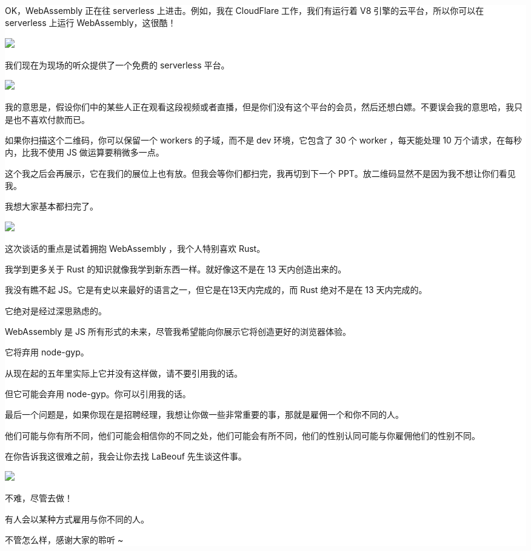OK，WebAssembly 正在往 serverless 上进击。例如，我在 CloudFlare 工作，我们有运行着 V8 引擎的云平台，所以你可以在 serverless 上运行 WebAssembly，这很酷！

![](https://user-gold-cdn.xitu.io/2019/8/8/16c6d5dd8c0c351b?w=2452&h=1132&f=png&s=540386)

我们现在为现场的听众提供了一个免费的 serverless 平台。

![](https://user-gold-cdn.xitu.io/2019/8/8/16c6d5de8d8c9214?w=2214&h=1248&f=png&s=368468)

我的意思是，假设你们中的某些人正在观看这段视频或者直播，但是你们没有这个平台的会员，然后还想白嫖。不要误会我的意思哈，我只是也不喜欢付款而已。

如果你扫描这个二维码，你可以保留一个 workers 的子域，而不是 dev 环境，它包含了 30 个 worker ，每天能处理 10 万个请求，在每秒内，比我不使用 JS 做运算要稍微多一点。

这个我之后会再展示，它在我们的展位上也有放。但我会等你们都扫完，我再切到下一个 PPT。放二维码显然不是因为我不想让你们看见我。

我想大家基本都扫完了。

![](https://user-gold-cdn.xitu.io/2019/8/8/16c6d5e4a8cddd25?w=2502&h=1238&f=png&s=670166)

这次谈话的重点是试着拥抱 WebAssembly ，我个人特别喜欢 Rust。

我学到更多关于 Rust 的知识就像我学到新东西一样。就好像这不是在 13 天内创造出来的。

我没有瞧不起 JS。它是有史以来最好的语言之一，但它是在13天内完成的，而 Rust 绝对不是在 13 天内完成的。

它绝对是经过深思熟虑的。

WebAssembly 是 JS 所有形式的未来，尽管我希望能向你展示它将创造更好的浏览器体验。

它将弃用 node-gyp。

从现在起的五年里实际上它并没有这样做，请不要引用我的话。

但它可能会弃用 node-gyp。你可以引用我的话。

最后一个问题是，如果你现在是招聘经理，我想让你做一些非常重要的事，那就是雇佣一个和你不同的人。

他们可能与你有所不同，他们可能会相信你的不同之处，他们可能会有所不同，他们的性别认同可能与你雇佣他们的性别不同。

在你告诉我这很难之前，我会让你去找 LaBeouf 先生谈这件事。

![](https://user-gold-cdn.xitu.io/2019/8/8/16c6d5e60093f755?w=1814&h=1194&f=png&s=1248267)

不难，尽管去做！

有人会以某种方式雇用与你不同的人。

不管怎么样，感谢大家的聆听 ~
